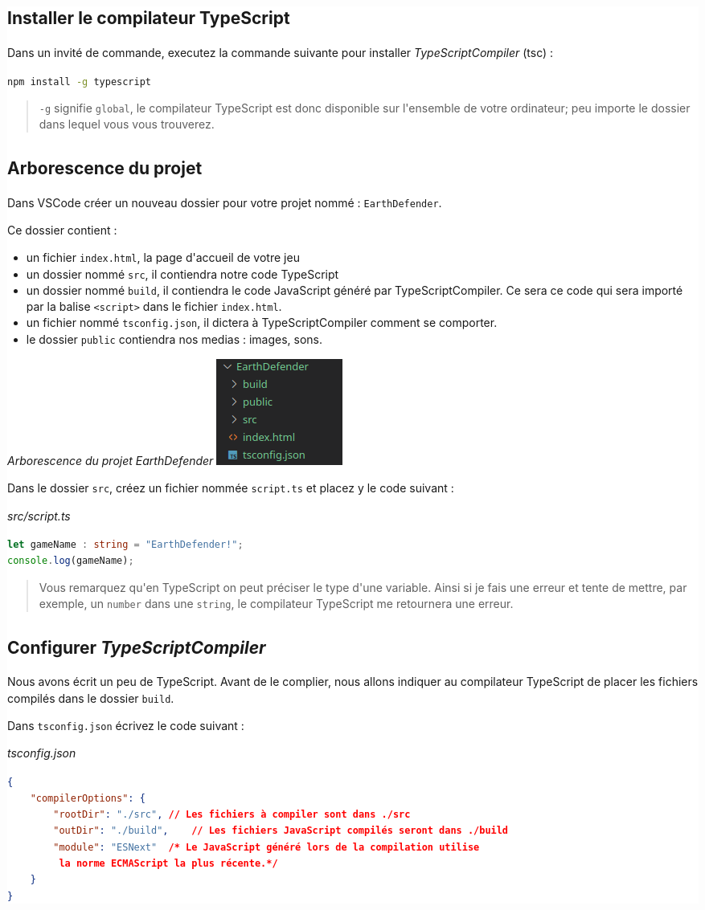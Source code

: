 ## Installer le compilateur TypeScript
Dans un invité de commande, executez la commande suivante pour installer *TypeScriptCompiler* (tsc) :
```bash
npm install -g typescript
```
> `-g` signifie `global`, le compilateur TypeScript est donc disponible sur l'ensemble de votre ordinateur; peu importe le dossier dans lequel vous vous trouverez.
## Arborescence du projet
Dans VSCode créer un nouveau dossier pour votre projet nommé : `EarthDefender`. 

Ce dossier contient :
- un fichier `index.html`, la page d'accueil de votre jeu
- un dossier nommé `src`, il contiendra notre code TypeScript
- un dossier nommé `build`, il contiendra le code JavaScript généré par TypeScriptCompiler. Ce sera ce code qui sera importé par la balise `<script>` dans le fichier `index.html`.
- un fichier nommé `tsconfig.json`, il dictera à TypeScriptCompiler comment se comporter.
- le dossier `public` contiendra nos medias : images, sons.

*Arborescence du projet EarthDefender*
![Alt text](image-1.png)

Dans le dossier `src`, créez un fichier nommée `script.ts` et placez y le code suivant :

*src/script.ts*
```ts
let gameName : string = "EarthDefender!";
console.log(gameName);
```
> Vous remarquez qu'en TypeScript on peut préciser le type d'une variable. Ainsi si je fais une erreur et tente de mettre, par exemple, un `number` dans une `string`, le compilateur TypeScript me retournera une erreur.

## Configurer *TypeScriptCompiler*

Nous avons écrit un peu de TypeScript. Avant de le complier, nous allons indiquer au compilateur TypeScript de placer les fichiers compilés dans le dossier `build`.

Dans `tsconfig.json` écrivez le code suivant :

*tsconfig.json*
```json
{
    "compilerOptions": {
        "rootDir": "./src", // Les fichiers à compiler sont dans ./src
        "outDir": "./build",    // Les fichiers JavaScript compilés seront dans ./build
        "module": "ESNext"  /* Le JavaScript généré lors de la compilation utilise
         la norme ECMAScript la plus récente.*/
    }
}
```
